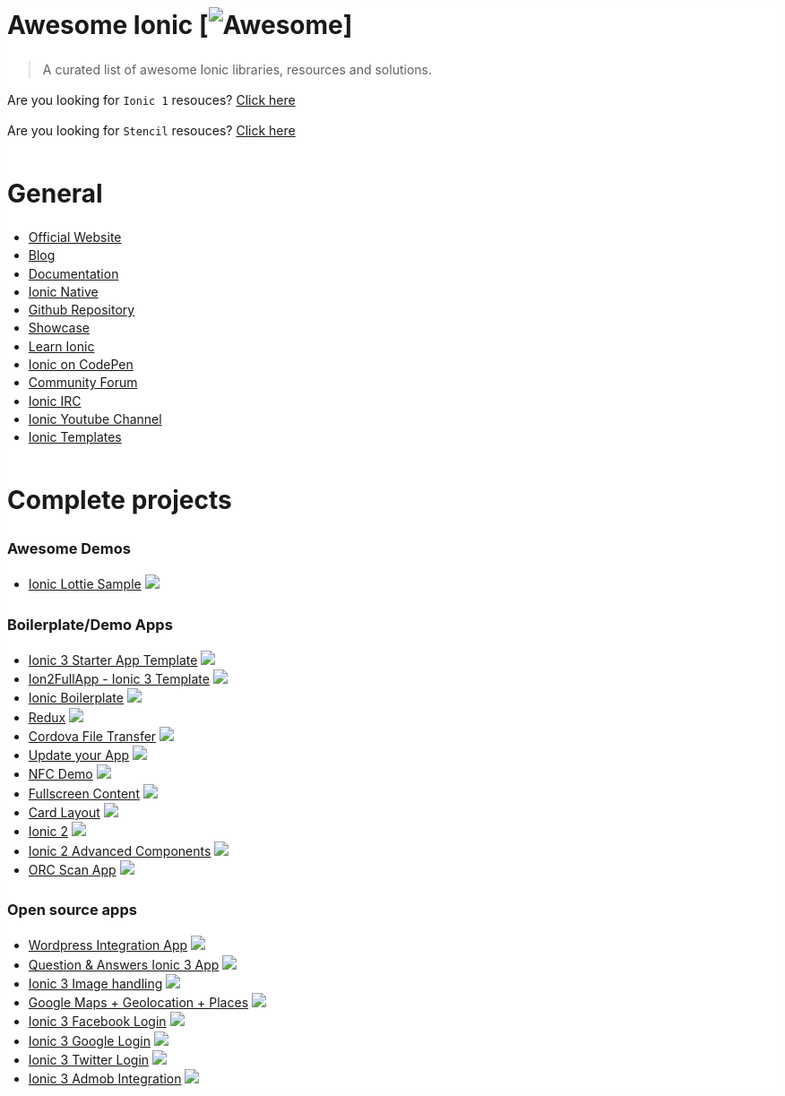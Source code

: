 # Awesome Ionic [![Awesome](https://cdn.rawgit.com/sindresorhus/awesome/d7305f38d29fed78fa85652e3a63e154dd8e8829/media/badge.svg)]

> A curated list of awesome Ionic libraries, resources and solutions.

Are you looking for `Ionic 1` resouces? [Click here](https://github.com/Alexintosh/Awesome-Ionic/blob/master/IONIC1.md)

Are you looking for `Stencil` resouces? [Click here](https://github.com/Alexintosh/awesome-stencil)

General
======
* [Official Website](http://ionicframework.com)
* [Blog](http://blog.ionic.io/)
* [Documentation](http://ionicframework.com/docs/v2/)
* [Ionic Native](https://github.com/driftyco/ionic-native/)
* [Github Repository](https://github.com/driftyco/ionic)
* [Showcase](http://showcase.ionicframework.com/)
* [Learn Ionic](http://learn.ionicframework.com/)
* [Ionic on CodePen](http://codepen.io/ionic/)
* [Community Forum](http://forum.ionicframework.com/)
* [Ionic IRC](http://webchat.freenode.net/?randomnick=1&channels=%23ionic&uio=d4)
* [Ionic Youtube Channel](https://www.youtube.com/channel/UChYheBnVeCfhCmqZfCUdJQw)
* [Ionic Templates](https://ionicthemes.com)

Complete projects
======

### Awesome Demos
* [Ionic Lottie Sample](https://github.com/yannbf/ionic-lottie) ![](ionic.png)

### Boilerplate/Demo Apps
* [Ionic 3 Starter App Template](https://ionicthemes.com/product/ion2fullapp-full-ionic2-app-template-elite-version) ![](ionic.png)
* [Ion2FullApp - Ionic 3 Template](https://ionicthemes.com/product/ion2fullapp-full-ionic2-app-template) ![](ionic.png)
* [Ionic Boilerplate](https://github.com/marcoturi/ionic-boilerplate) ![](ionic.png)
* [Redux](https://github.com/janjarfalk/ionic2-angular2-ts-redux-boilerplate) ![](ionic.png)
* [Cordova File Transfer](https://github.com/dsgriffin/ionic-2-file-transfer-example) ![](ionic.png)
* [Update your App](https://github.com/NextFaze/ionic-manup) ![](ionic.png)
* [NFC Demo](https://github.com/RedFroggy/ionic2-nfc-app) ![](ionic.png)
* [Fullscreen Content](https://github.com/sebaferreras/Ionic2-FullscreenContent) ![](ionic.png)
* [Card Layout](https://github.com/joshuamorony/ionic2-card-layout) ![](ionic.png)
* [Ionic 2](https://github.com/marcoturi/ionic2-boilerplate) ![](ionic.png)
* [Ionic 2 Advanced Components](https://github.com/yannbf/ionic2-components) ![](ionic.png)
* [ORC Scan App](https://github.com/matiastucci/ionic-ocr-example) ![](ionic.png)


### Open source apps
* [Wordpress Integration App](https://github.com/ionicthemes/ionic3-wordpress-integration) ![](ionic.png)
* [Question & Answers Ionic 3 App](https://github.com/ionicthemes/building-a-complete-mobile-app-with-ionic-3) ![](ionic.png)
* [Ionic 3 Image handling](https://github.com/ionicthemes/ionic3-image-handling) ![](ionic.png)
* [Google Maps + Geolocation + Places](https://github.com/ionicthemes/ionic-3-google-maps-google-places-geolocation) ![](ionic.png)
* [Ionic 3 Facebook Login](https://github.com/ionicthemes/ionic3-facebook-login) ![](ionic.png)
* [Ionic 3 Google Login](https://github.com/ionicthemes/ionic3-google-login) ![](ionic.png)
* [Ionic 3 Twitter Login](https://github.com/ionicthemes/ionic3-twitter-login) ![](ionic.png)
* [Ionic 3 Admob Integration](https://github.com/ionicthemes/monetize-your-ionic-3-app-with-admob) ![](ionic.png)